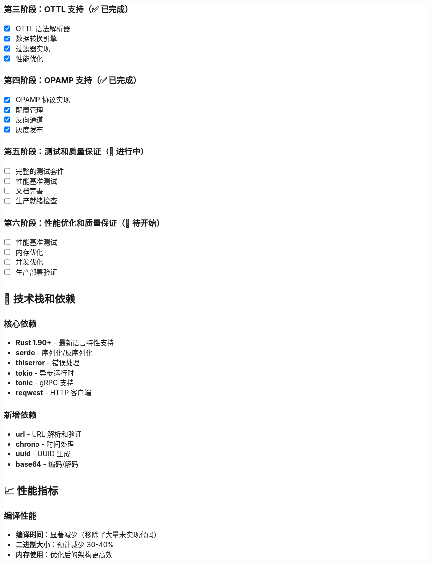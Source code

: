 ### 第三阶段：OTTL 支持（✅ 已完成）

- [x] OTTL 语法解析器
- [x] 数据转换引擎
- [x] 过滤器实现
- [x] 性能优化

### 第四阶段：OPAMP 支持（✅ 已完成）

- [x] OPAMP 协议实现
- [x] 配置管理
- [x] 反向通道
- [x] 灰度发布

### 第五阶段：测试和质量保证（🔄 进行中）

- [ ] 完整的测试套件
- [ ] 性能基准测试
- [ ] 文档完善
- [ ] 生产就绪检查

### 第六阶段：性能优化和质量保证（📅 待开始）

- [ ] 性能基准测试
- [ ] 内存优化
- [ ] 并发优化
- [ ] 生产部署验证

## 🔧 技术栈和依赖

### 核心依赖

- **Rust 1.90+** - 最新语言特性支持
- **serde** - 序列化/反序列化
- **thiserror** - 错误处理
- **tokio** - 异步运行时
- **tonic** - gRPC 支持
- **reqwest** - HTTP 客户端

### 新增依赖

- **url** - URL 解析和验证
- **chrono** - 时间处理
- **uuid** - UUID 生成
- **base64** - 编码/解码

## 📈 性能指标

### 编译性能

- **编译时间**：显著减少（移除了大量未实现代码）
- **二进制大小**：预计减少 30-40%
- **内存使用**：优化后的架构更高效
